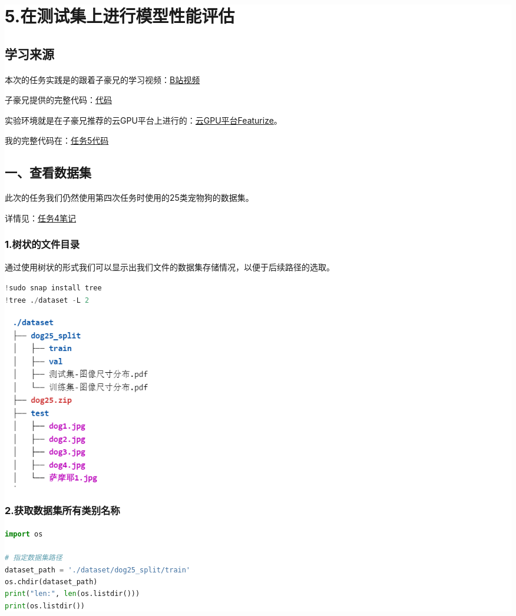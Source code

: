 # 5.在测试集上进行模型性能评估

## 学习来源

本次的任务实践是的跟着子豪兄的学习视频：[B站视频](https://space.bilibili.com/1900783)

子豪兄提供的完整代码：[代码](https://github.com/TommyZihao/Train_Custom_Dataset)

实验环境就是在子豪兄推荐的云GPU平台上进行的：[云GPU平台Featurize](https://featurize.cn/?s=d7ce99f842414bfcaea5662a97581bd1)。

我的完整代码在：[任务5代码](https://github.com/lyc686/datawhale_study/tree/main/code/fruit81-5)

## 一、查看数据集

此次的任务我们仍然使用第四次任务时使用的25类宠物狗的数据集。

详情见：[任务4笔记](https://github.com/lyc686/datawhale_study/blob/main/classify_with_pytorch/4.New_picture_classify.md)

### 1.树状的文件目录

通过使用树状的形式我们可以显示出我们文件的数据集存储情况，以便于后续路径的选取。

```python
!sudo snap install tree
!tree ./dataset -L 2
```

<img src="../images/image-20230127204448607.png" alt="image-20230127204448607" style="zoom:80%;margin-left:0px;" />

### 2.获取数据集所有类别名称

```python
import os

# 指定数据集路径
dataset_path = './dataset/dog25_split/train'
os.chdir(dataset_path)
print("len:", len(os.listdir()))
print(os.listdir())
```
